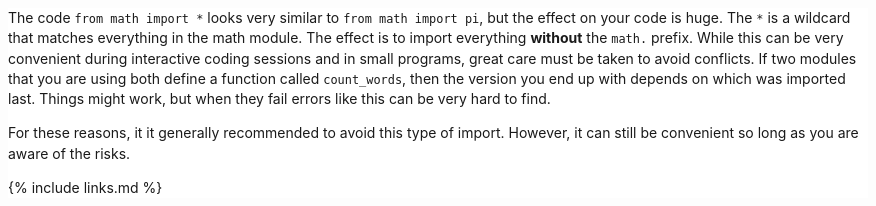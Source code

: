 The code `from math import *` looks very similar to `from math import pi`, but
the effect on your code is huge. The `*` is a wildcard that matches everything
in the math module. The effect is to import everything **without** the `math.`
prefix. While this can be very convenient during interactive coding sessions and
in small programs, great care must be taken to avoid conflicts. If two modules
that you are using both define a function called `count_words`, then the version
you end up with depends on which was imported last. Things might work, but when
they fail errors like this can be very hard to find.

For these reasons, it it generally recommended to avoid this type of 
import. However, it can still be convenient so long as you are aware of the
risks.

{% include links.md %}

[python-documentation]: https://docs.python.org/3/
[python-dir]: https://docs.python.org/3/library/functions.html#dir
[python-modules]: https://docs.python.org/3/tutorial/modules.html
[python-standard-modules]: https://docs.python.org/3/tutorial/modules.html#standard-modules
